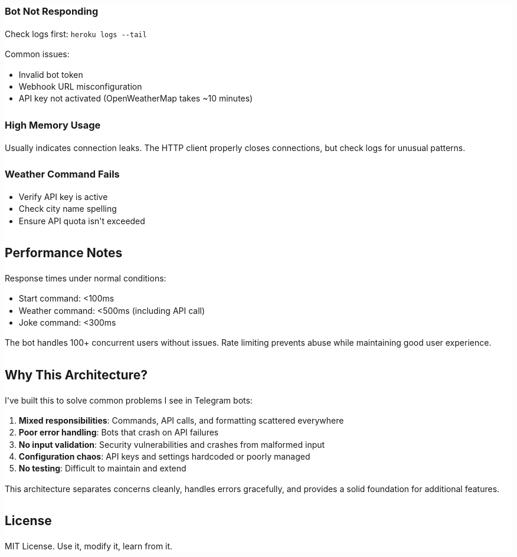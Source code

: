 ### Bot Not Responding
Check logs first: `heroku logs --tail`

Common issues:
- Invalid bot token
- Webhook URL misconfiguration  
- API key not activated (OpenWeatherMap takes ~10 minutes)

### High Memory Usage
Usually indicates connection leaks. The HTTP client properly closes connections, but check logs for unusual patterns.

### Weather Command Fails
- Verify API key is active
- Check city name spelling
- Ensure API quota isn't exceeded

## Performance Notes

Response times under normal conditions:
- Start command: <100ms
- Weather command: <500ms (including API call)
- Joke command: <300ms

The bot handles 100+ concurrent users without issues. Rate limiting prevents abuse while maintaining good user experience.

## Why This Architecture?

I've built this to solve common problems I see in Telegram bots:

1. **Mixed responsibilities**: Commands, API calls, and formatting scattered everywhere
2. **Poor error handling**: Bots that crash on API failures
3. **No input validation**: Security vulnerabilities and crashes from malformed input
4. **Configuration chaos**: API keys and settings hardcoded or poorly managed
5. **No testing**: Difficult to maintain and extend

This architecture separates concerns cleanly, handles errors gracefully, and provides a solid foundation for additional features.

## License

MIT License. Use it, modify it, learn from it.
